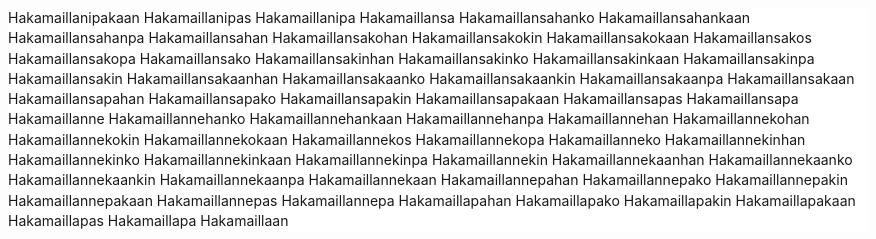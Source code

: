 Hakamaillanipakaan
Hakamaillanipas
Hakamaillanipa
Hakamaillansa
Hakamaillansahanko
Hakamaillansahankaan
Hakamaillansahanpa
Hakamaillansahan
Hakamaillansakohan
Hakamaillansakokin
Hakamaillansakokaan
Hakamaillansakos
Hakamaillansakopa
Hakamaillansako
Hakamaillansakinhan
Hakamaillansakinko
Hakamaillansakinkaan
Hakamaillansakinpa
Hakamaillansakin
Hakamaillansakaanhan
Hakamaillansakaanko
Hakamaillansakaankin
Hakamaillansakaanpa
Hakamaillansakaan
Hakamaillansapahan
Hakamaillansapako
Hakamaillansapakin
Hakamaillansapakaan
Hakamaillansapas
Hakamaillansapa
Hakamaillanne
Hakamaillannehanko
Hakamaillannehankaan
Hakamaillannehanpa
Hakamaillannehan
Hakamaillannekohan
Hakamaillannekokin
Hakamaillannekokaan
Hakamaillannekos
Hakamaillannekopa
Hakamaillanneko
Hakamaillannekinhan
Hakamaillannekinko
Hakamaillannekinkaan
Hakamaillannekinpa
Hakamaillannekin
Hakamaillannekaanhan
Hakamaillannekaanko
Hakamaillannekaankin
Hakamaillannekaanpa
Hakamaillannekaan
Hakamaillannepahan
Hakamaillannepako
Hakamaillannepakin
Hakamaillannepakaan
Hakamaillannepas
Hakamaillannepa
Hakamaillapahan
Hakamaillapako
Hakamaillapakin
Hakamaillapakaan
Hakamaillapas
Hakamaillapa
Hakamaillaan